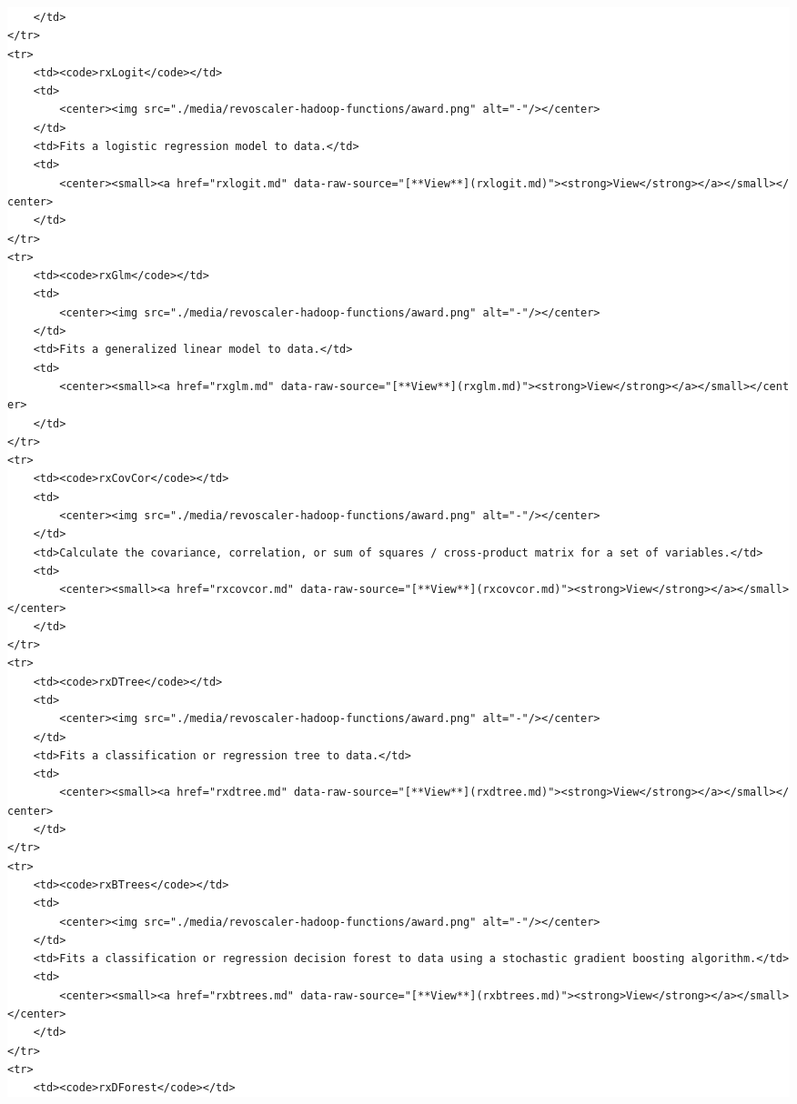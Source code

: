        </td>
    </tr>
    <tr>
        <td><code>rxLogit</code></td>
        <td>
            <center><img src="./media/revoscaler-hadoop-functions/award.png" alt="-"/></center>
        </td>
        <td>Fits a logistic regression model to data.</td>
        <td>
            <center><small><a href="rxlogit.md" data-raw-source="[**View**](rxlogit.md)"><strong>View</strong></a></small></center>
        </td>
    </tr>
    <tr>
        <td><code>rxGlm</code></td>
        <td>
            <center><img src="./media/revoscaler-hadoop-functions/award.png" alt="-"/></center>
        </td>
        <td>Fits a generalized linear model to data.</td>
        <td>
            <center><small><a href="rxglm.md" data-raw-source="[**View**](rxglm.md)"><strong>View</strong></a></small></center>
        </td>
    </tr>
    <tr>
        <td><code>rxCovCor</code></td>
        <td>
            <center><img src="./media/revoscaler-hadoop-functions/award.png" alt="-"/></center>
        </td>
        <td>Calculate the covariance, correlation, or sum of squares / cross-product matrix for a set of variables.</td>
        <td>
            <center><small><a href="rxcovcor.md" data-raw-source="[**View**](rxcovcor.md)"><strong>View</strong></a></small></center>
        </td>
    </tr>
    <tr>
        <td><code>rxDTree</code></td>
        <td>
            <center><img src="./media/revoscaler-hadoop-functions/award.png" alt="-"/></center>
        </td>
        <td>Fits a classification or regression tree to data.</td>
        <td>
            <center><small><a href="rxdtree.md" data-raw-source="[**View**](rxdtree.md)"><strong>View</strong></a></small></center>
        </td>
    </tr>
    <tr>
        <td><code>rxBTrees</code></td>
        <td>
            <center><img src="./media/revoscaler-hadoop-functions/award.png" alt="-"/></center>
        </td>
        <td>Fits a classification or regression decision forest to data using a stochastic gradient boosting algorithm.</td>
        <td>
            <center><small><a href="rxbtrees.md" data-raw-source="[**View**](rxbtrees.md)"><strong>View</strong></a></small></center>
        </td>
    </tr>
    <tr>
        <td><code>rxDForest</code></td>